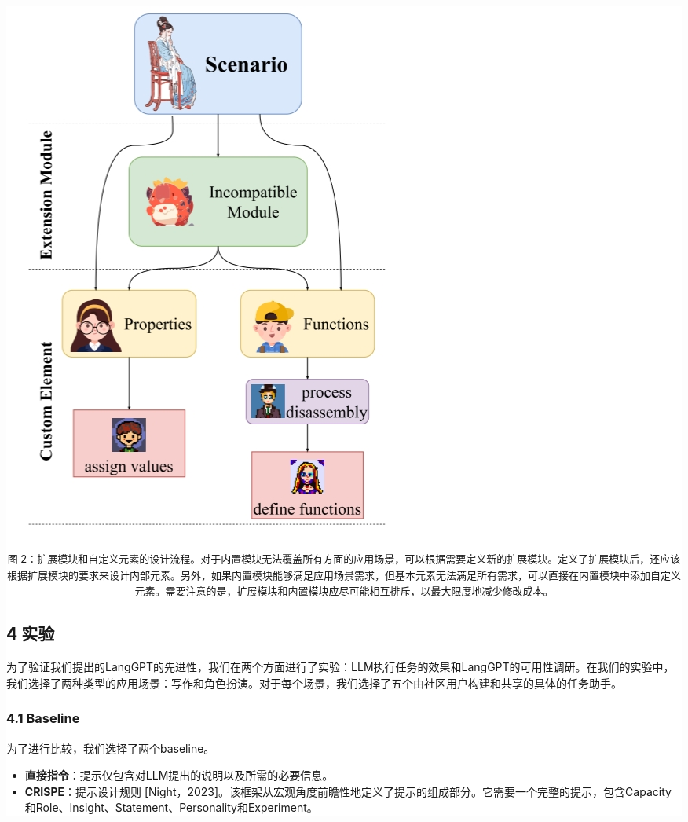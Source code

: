 ![](figures/Figure2.png)

<center><font size="2">图 2：扩展模块和自定义元素的设计流程。对于内置模块无法覆盖所有方面的应用场景，可以根据需要定义新的扩展模块。定义了扩展模块后，还应该根据扩展模块的要求来设计内部元素。另外，如果内置模块能够满足应用场景需求，但基本元素无法满足所有需求，可以直接在内置模块中添加自定义元素。需要注意的是，扩展模块和内置模块应尽可能相互排斥，以最大限度地减少修改成本。</font></center>

## 4 实验

为了验证我们提出的LangGPT的先进性，我们在两个方面进行了实验：LLM执行任务的效果和LangGPT的可用性调研。在我们的实验中，我们选择了两种类型的应用场景：写作和角色扮演。对于每个场景，我们选择了五个由社区用户构建和共享的具体的任务助手。

### 4.1 Baseline

为了进行比较，我们选择了两个baseline。

- **直接指令**：提示仅包含对LLM提出的说明以及所需的必要信息。
- **CRISPE**：提示设计规则 [Night，2023]。该框架从宏观角度前瞻性地定义了提示的组成部分。它需要一个完整的提示，包含Capacity和Role、Insight、Statement、Personality和Experiment。
